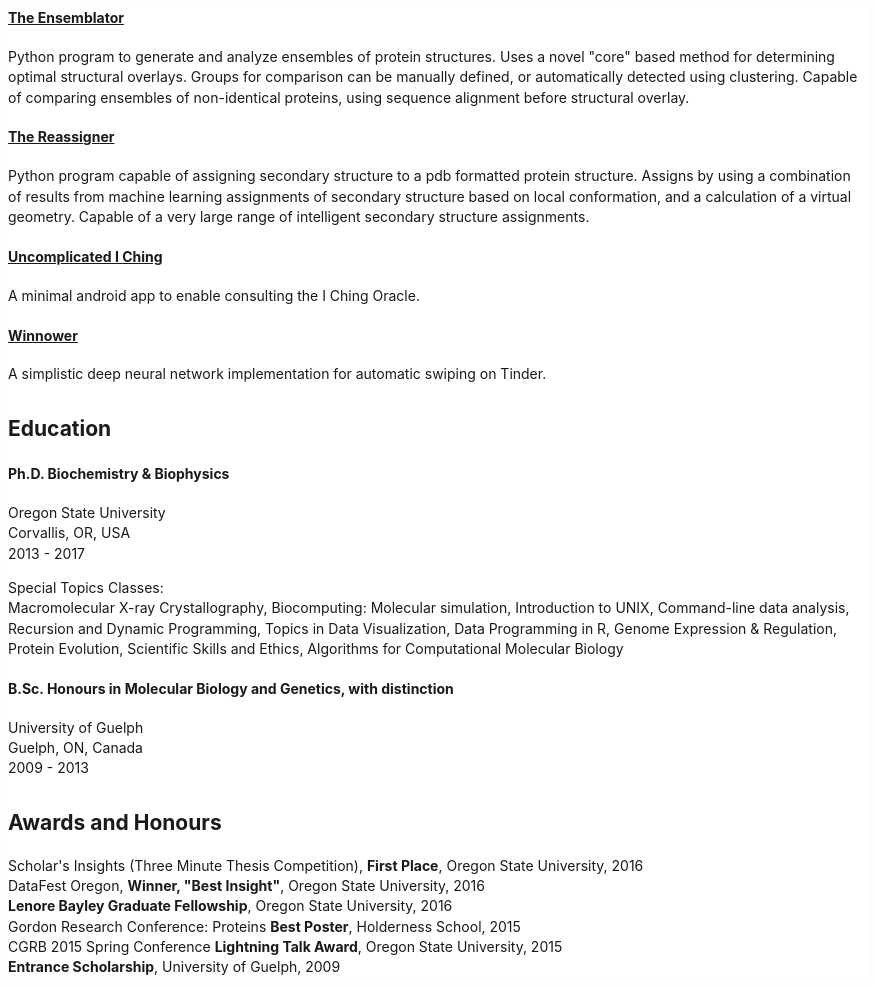 #### [The Ensemblator](http://www.github.com/atomoton/ensemblator)

Python program to generate and analyze ensembles of protein
structures. Uses a novel "core" based method for determining
optimal structural overlays. Groups for comparison can be
manually defined, or automatically detected using clustering.
Capable of comparing ensembles of non-identical proteins, using
sequence alignment before structural overlay.

#### [The Reassigner](http://www.github.com/atomoton/reassigner)

Python program capable of assigning secondary structure to a pdb
formatted protein structure. Assigns by using a combination of
results from machine learning assignments of secondary structure
based on local conformation, and a calculation of a virtual
geometry. Capable of a very large range of intelligent secondary
structure assignments.

#### [Uncomplicated I Ching](https://play.google.com/store/apps/details?id=me.brereton.iching2)

A minimal android app to enable consulting the I Ching Oracle.

#### [Winnower](https://github.com/atomoton/winnower)

A simplistic deep neural network implementation for automatic swiping on Tinder.


Education
---------

#### Ph.D. Biochemistry & Biophysics
Oregon State University  
Corvallis, OR, USA  
2013 - 2017  

Special Topics Classes:  
Macromolecular X-ray Crystallography, 
Biocomputing: Molecular simulation, Introduction to UNIX,
Command-line data analysis, Recursion and Dynamic Programming,
Topics in Data Visualization, Data Programming in R, Genome
Expression & Regulation, Protein Evolution, Scientific Skills and
Ethics, Algorithms for Computational Molecular Biology

#### B.Sc. Honours in Molecular Biology and Genetics, with distinction 
University of Guelph  
Guelph, ON, Canada  
2009 - 2013  


Awards and Honours
------------------
Scholar's Insights (Three Minute Thesis Competition), **First Place**, Oregon State University, 2016  
DataFest Oregon, **Winner, "Best Insight"**, Oregon State University, 2016  
**Lenore Bayley Graduate Fellowship**, Oregon State University, 2016  
Gordon Research Conference: Proteins **Best Poster**, Holderness School, 2015  
CGRB 2015 Spring Conference **Lightning Talk Award**, Oregon State University, 2015  
**Entrance Scholarship**, University of Guelph, 2009  
